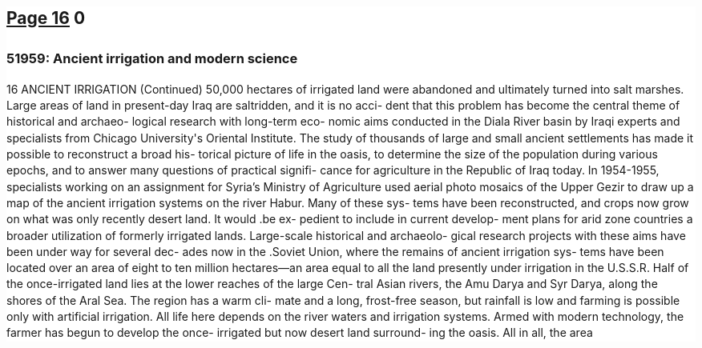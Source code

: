 ## [Page 16](078273engo.pdf#page=16) 0

### 51959: Ancient irrigation and modern science

16 
ANCIENT IRRIGATION (Continued) 
50,000 hectares of irrigated land were 
abandoned and ultimately turned into 
salt marshes. 
Large areas of land in present-day 
Iraq are saltridden, and it is no acci- 
dent that this problem has become the 
central theme of historical and archaeo- 
logical research with long-term eco- 
nomic aims conducted in the Diala 
River basin by Iraqi experts and 
specialists from Chicago University's 
Oriental Institute. 
The study of thousands of large and 
small ancient settlements has made it 
possible to reconstruct a broad his- 
torical picture of life in the oasis, to 
determine the size of the population 
during various epochs, and to answer 
many questions of practical signifi- 
cance for agriculture in the Republic 
of Iraq today. 
In 1954-1955, specialists working on 
an assignment for Syria’s Ministry of 
Agriculture used aerial photo mosaics 
of the Upper Gezir to draw up a map 
of the ancient irrigation systems on 
the river Habur. Many of these sys- 
tems have been reconstructed, and 
crops now grow on what was only 
recently desert land. It would .be ex- 
pedient to include in current develop- 
ment plans for arid zone countries a 
broader utilization of formerly irrigated 
lands. 
Large-scale historical and archaeolo- 
gical research projects with these aims 
have been under way for several dec- 
ades now in the .Soviet Union, where 
the remains of ancient irrigation sys- 
tems have been located over an area 
of eight to ten million hectares—an 
area equal to all the land presently 
under irrigation in the U.S.S.R. 
Half of the once-irrigated land lies 
at the lower reaches of the large Cen- 
tral Asian rivers, the Amu Darya and 
Syr Darya, along the shores of the 
Aral Sea. The region has a warm cli- 
mate and a long, frost-free season, but 
rainfall is low and farming is possible 
only with artificial irrigation. All life 
here depends on the river waters and 
irrigation systems. 
Armed with modern technology, the 
farmer has begun to develop the once- 
irrigated but now desert land surround- 
ing the oasis. All in all, the area 